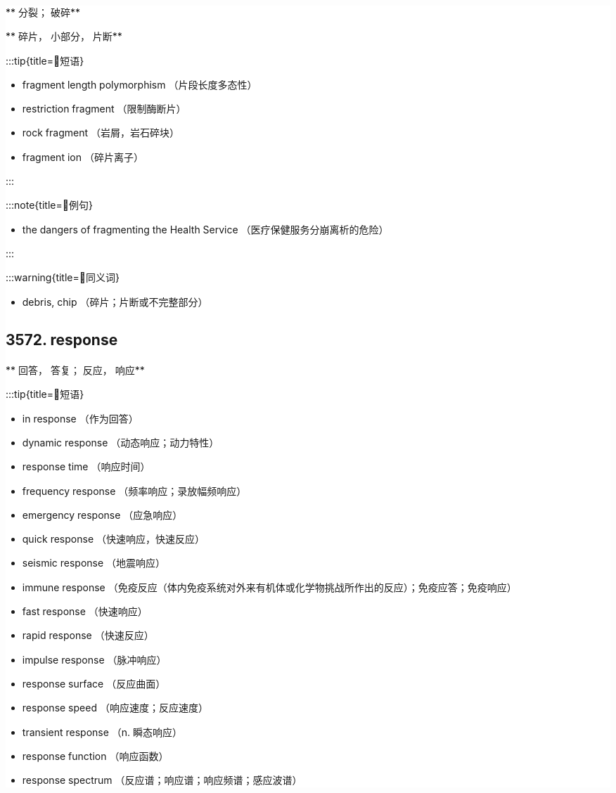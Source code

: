 ** 分裂； 破碎**

** 碎片， 小部分， 片断**

:::tip{title=🤩短语}

- fragment length polymorphism （片段长度多态性）

- restriction fragment （限制酶断片）

- rock fragment （岩屑，岩石碎块）

- fragment ion （碎片离子）

:::

:::note{title=🎤例句}

- the dangers of fragmenting the Health Service （医疗保健服务分崩离析的危险）

:::

:::warning{title=🤔同义词}

- debris, chip （碎片；片断或不完整部分）


## 3572. response

** 回答， 答复； 反应， 响应**

:::tip{title=🤩短语}

- in response （作为回答）

- dynamic response （动态响应；动力特性）

- response time （响应时间）

- frequency response （频率响应；录放幅频响应）

- emergency response （应急响应）

- quick response （快速响应，快速反应）

- seismic response （地震响应）

- immune response （免疫反应（体内免疫系统对外来有机体或化学物挑战所作出的反应）；免疫应答；免疫响应）

- fast response （快速响应）

- rapid response （快速反应）

- impulse response （脉冲响应）

- response surface （反应曲面）

- response speed （响应速度；反应速度）

- transient response （n. 瞬态响应）

- response function （响应函数）

- response spectrum （反应谱；响应谱；响应频谱；感应波谱）
